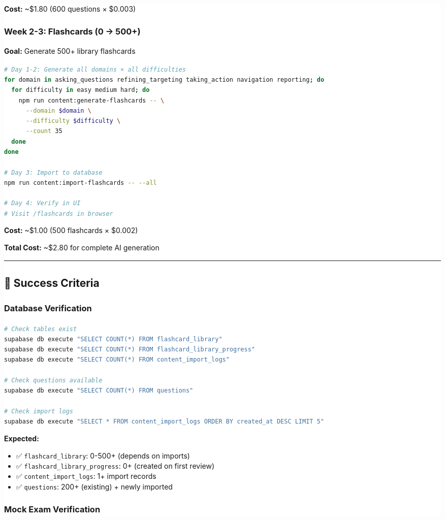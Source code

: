 **Cost:** ~$1.80 (600 questions × $0.003)

### Week 2-3: Flashcards (0 → 500+)

**Goal:** Generate 500+ library flashcards

```bash
# Day 1-2: Generate all domains × all difficulties
for domain in asking_questions refining_targeting taking_action navigation reporting; do
  for difficulty in easy medium hard; do
    npm run content:generate-flashcards -- \
      --domain $domain \
      --difficulty $difficulty \
      --count 35
  done
done

# Day 3: Import to database
npm run content:import-flashcards -- --all

# Day 4: Verify in UI
# Visit /flashcards in browser
```

**Cost:** ~$1.00 (500 flashcards × $0.002)

**Total Cost:** ~$2.80 for complete AI generation

---

## 🎯 Success Criteria

### Database Verification

```bash
# Check tables exist
supabase db execute "SELECT COUNT(*) FROM flashcard_library"
supabase db execute "SELECT COUNT(*) FROM flashcard_library_progress"
supabase db execute "SELECT COUNT(*) FROM content_import_logs"

# Check questions available
supabase db execute "SELECT COUNT(*) FROM questions"

# Check import logs
supabase db execute "SELECT * FROM content_import_logs ORDER BY created_at DESC LIMIT 5"
```

**Expected:**
- ✅ `flashcard_library`: 0-500+ (depends on imports)
- ✅ `flashcard_library_progress`: 0+ (created on first review)
- ✅ `content_import_logs`: 1+ import records
- ✅ `questions`: 200+ (existing) + newly imported

### Mock Exam Verification
